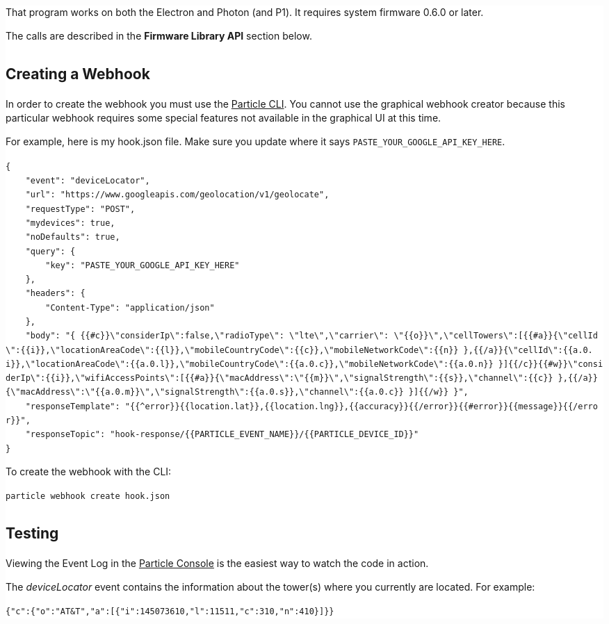 That program works on both the Electron and Photon (and P1). It requires system firmware 0.6.0 or later.

The calls are described in the **Firmware Library API** section below.

## Creating a Webhook

In order to create the webhook you must use the [Particle CLI](https://docs.particle.io/guide/tools-and-features/cli/photon/). You cannot use the graphical webhook creator because this particular webhook requires some special features not available in the graphical UI at this time.

For example, here is my hook.json file. Make sure you update where it says `PASTE_YOUR_GOOGLE_API_KEY_HERE`.

```
{
	"event": "deviceLocator",
	"url": "https://www.googleapis.com/geolocation/v1/geolocate",
	"requestType": "POST",
	"mydevices": true,
	"noDefaults": true,
	"query": {
		"key": "PASTE_YOUR_GOOGLE_API_KEY_HERE"
	},
	"headers": {
		"Content-Type": "application/json"
	},
	"body": "{ {{#c}}\"considerIp\":false,\"radioType\": \"lte\",\"carrier\": \"{{o}}\",\"cellTowers\":[{{#a}}{\"cellId\":{{i}},\"locationAreaCode\":{{l}},\"mobileCountryCode\":{{c}},\"mobileNetworkCode\":{{n}} },{{/a}}{\"cellId\":{{a.0.i}},\"locationAreaCode\":{{a.0.l}},\"mobileCountryCode\":{{a.0.c}},\"mobileNetworkCode\":{{a.0.n}} }]{{/c}}{{#w}}\"considerIp\":{{i}},\"wifiAccessPoints\":[{{#a}}{\"macAddress\":\"{{m}}\",\"signalStrength\":{{s}},\"channel\":{{c}} },{{/a}}{\"macAddress\":\"{{a.0.m}}\",\"signalStrength\":{{a.0.s}},\"channel\":{{a.0.c}} }]{{/w}} }",
	"responseTemplate": "{{^error}}{{location.lat}},{{location.lng}},{{accuracy}}{{/error}}{{#error}}{{message}}{{/error}}",
	"responseTopic": "hook-response/{{PARTICLE_EVENT_NAME}}/{{PARTICLE_DEVICE_ID}}"
}
```

To create the webhook with the CLI:

```
particle webhook create hook.json
```


## Testing

Viewing the Event Log in the [Particle Console](https://console.particle.io) is the easiest way to watch the code in action.

The *deviceLocator* event contains the information about the tower(s) where you currently are located. For example:

```
{"c":{"o":"AT&T","a":[{"i":145073610,"l":11511,"c":310,"n":410}]}}
```

